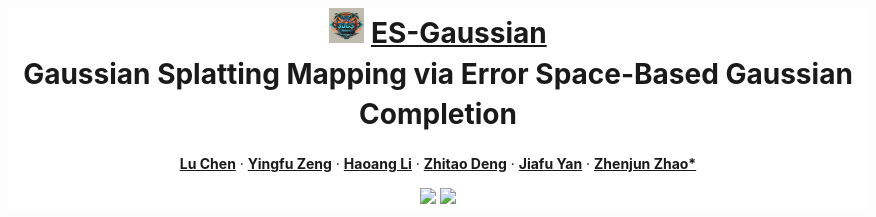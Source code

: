 <p align="center">
  <h1 align="center"> <img src="./media/dreame_simulation.jpg" width="35"> <ins>ES-Gaussian</ins> <br>Gaussian Splatting Mapping via Error Space-Based Gaussian Completion</h1>
    <p align="center">
    <a href="https://chenlu-china.github.io/"><strong>Lu Chen</strong></a>
    ·
    <a href="https://scholar.google.com/citations?user=ZmiMmuIAAAAJ&hl=en"><strong>Yingfu Zeng</strong></a>
    ·
    <a href="https://sites.google.com/view/haoangli/homepage/"><strong>Haoang Li</strong></a>
    ·
    <a href="https://github.com/vemacular/"><strong>Zhitao Deng</strong></a>
    ·
    <a href="https://github.com/gongfuxiaoxiong/"><strong>Jiafu Yan</strong></a>
    ·
    <a href="https://ericzzj1989.github.io/"><strong>Zhenjun Zhao*</strong></a>
  </p>

  <div align="center">
    <a href="https://arxiv.org/abs/2410.06613"><img src="https://img.shields.io/badge/arXiv-2410.06613-b31b1b.svg"></a>
    <a href="https://chenlu-china.github.io/ES-Gaussian/"><img src="https://img.shields.io/badge/Project-Page-green.svg"/></a>
  </div>
</p>

<p align="center">
  <a href="https://arxiv.org/abs/2410.06613">